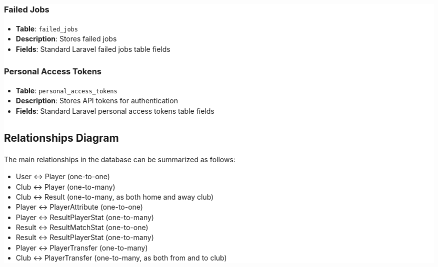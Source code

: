 ### Failed Jobs
- **Table**: `failed_jobs`
- **Description**: Stores failed jobs
- **Fields**: Standard Laravel failed jobs table fields

### Personal Access Tokens
- **Table**: `personal_access_tokens`
- **Description**: Stores API tokens for authentication
- **Fields**: Standard Laravel personal access tokens table fields

## Relationships Diagram

The main relationships in the database can be summarized as follows:

- User ↔ Player (one-to-one)
- Club ↔ Player (one-to-many)
- Club ↔ Result (one-to-many, as both home and away club)
- Player ↔ PlayerAttribute (one-to-one)
- Player ↔ ResultPlayerStat (one-to-many)
- Result ↔ ResultMatchStat (one-to-one)
- Result ↔ ResultPlayerStat (one-to-many)
- Player ↔ PlayerTransfer (one-to-many)
- Club ↔ PlayerTransfer (one-to-many, as both from and to club)
